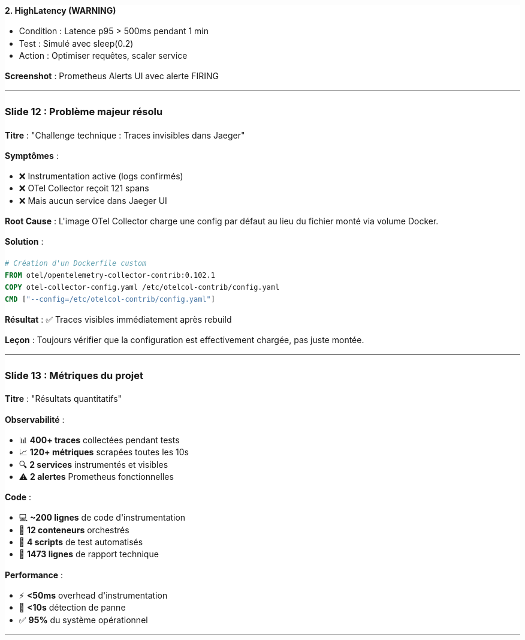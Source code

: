 **2. HighLatency (WARNING)**
- Condition : Latence p95 > 500ms pendant 1 min
- Test : Simulé avec sleep(0.2)
- Action : Optimiser requêtes, scaler service

**Screenshot** : Prometheus Alerts UI avec alerte FIRING

---

### Slide 12 : Problème majeur résolu
**Titre** : "Challenge technique : Traces invisibles dans Jaeger"

**Symptômes** :
- ❌ Instrumentation active (logs confirmés)
- ❌ OTel Collector reçoit 121 spans
- ❌ Mais aucun service dans Jaeger UI

**Root Cause** :
L'image OTel Collector charge une config par défaut au lieu du fichier monté via volume Docker.

**Solution** :
```dockerfile
# Création d'un Dockerfile custom
FROM otel/opentelemetry-collector-contrib:0.102.1
COPY otel-collector-config.yaml /etc/otelcol-contrib/config.yaml
CMD ["--config=/etc/otelcol-contrib/config.yaml"]
```

**Résultat** : ✅ Traces visibles immédiatement après rebuild

**Leçon** : Toujours vérifier que la configuration est effectivement chargée, pas juste montée.

---

### Slide 13 : Métriques du projet
**Titre** : "Résultats quantitatifs"

**Observabilité** :
- 📊 **400+ traces** collectées pendant tests
- 📈 **120+ métriques** scrapées toutes les 10s
- 🔍 **2 services** instrumentés et visibles
- ⚠️ **2 alertes** Prometheus fonctionnelles

**Code** :
- 💻 **~200 lignes** de code d'instrumentation
- 🐳 **12 conteneurs** orchestrés
- 🧪 **4 scripts** de test automatisés
- 📝 **1473 lignes** de rapport technique

**Performance** :
- ⚡ **<50ms** overhead d'instrumentation
- 🚀 **<10s** détection de panne
- ✅ **95%** du système opérationnel

---
